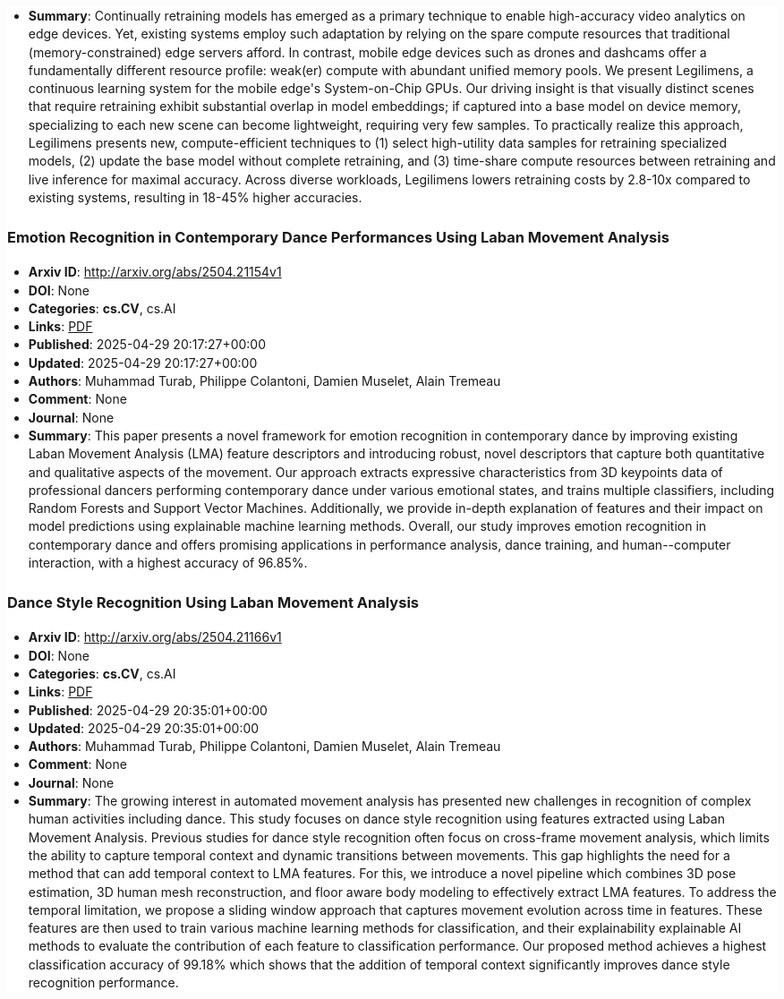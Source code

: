 - **Summary**: Continually retraining models has emerged as a primary technique to enable high-accuracy video analytics on edge devices. Yet, existing systems employ such adaptation by relying on the spare compute resources that traditional (memory-constrained) edge servers afford. In contrast, mobile edge devices such as drones and dashcams offer a fundamentally different resource profile: weak(er) compute with abundant unified memory pools. We present Legilimens, a continuous learning system for the mobile edge's System-on-Chip GPUs. Our driving insight is that visually distinct scenes that require retraining exhibit substantial overlap in model embeddings; if captured into a base model on device memory, specializing to each new scene can become lightweight, requiring very few samples. To practically realize this approach, Legilimens presents new, compute-efficient techniques to (1) select high-utility data samples for retraining specialized models, (2) update the base model without complete retraining, and (3) time-share compute resources between retraining and live inference for maximal accuracy. Across diverse workloads, Legilimens lowers retraining costs by 2.8-10x compared to existing systems, resulting in 18-45% higher accuracies.



### Emotion Recognition in Contemporary Dance Performances Using Laban Movement Analysis
- **Arxiv ID**: http://arxiv.org/abs/2504.21154v1
- **DOI**: None
- **Categories**: **cs.CV**, cs.AI
- **Links**: [PDF](http://arxiv.org/pdf/2504.21154v1)
- **Published**: 2025-04-29 20:17:27+00:00
- **Updated**: 2025-04-29 20:17:27+00:00
- **Authors**: Muhammad Turab, Philippe Colantoni, Damien Muselet, Alain Tremeau
- **Comment**: None
- **Journal**: None
- **Summary**: This paper presents a novel framework for emotion recognition in contemporary dance by improving existing Laban Movement Analysis (LMA) feature descriptors and introducing robust, novel descriptors that capture both quantitative and qualitative aspects of the movement. Our approach extracts expressive characteristics from 3D keypoints data of professional dancers performing contemporary dance under various emotional states, and trains multiple classifiers, including Random Forests and Support Vector Machines. Additionally, we provide in-depth explanation of features and their impact on model predictions using explainable machine learning methods. Overall, our study improves emotion recognition in contemporary dance and offers promising applications in performance analysis, dance training, and human--computer interaction, with a highest accuracy of 96.85\%.



### Dance Style Recognition Using Laban Movement Analysis
- **Arxiv ID**: http://arxiv.org/abs/2504.21166v1
- **DOI**: None
- **Categories**: **cs.CV**, cs.AI
- **Links**: [PDF](http://arxiv.org/pdf/2504.21166v1)
- **Published**: 2025-04-29 20:35:01+00:00
- **Updated**: 2025-04-29 20:35:01+00:00
- **Authors**: Muhammad Turab, Philippe Colantoni, Damien Muselet, Alain Tremeau
- **Comment**: None
- **Journal**: None
- **Summary**: The growing interest in automated movement analysis has presented new challenges in recognition of complex human activities including dance. This study focuses on dance style recognition using features extracted using Laban Movement Analysis. Previous studies for dance style recognition often focus on cross-frame movement analysis, which limits the ability to capture temporal context and dynamic transitions between movements. This gap highlights the need for a method that can add temporal context to LMA features. For this, we introduce a novel pipeline which combines 3D pose estimation, 3D human mesh reconstruction, and floor aware body modeling to effectively extract LMA features. To address the temporal limitation, we propose a sliding window approach that captures movement evolution across time in features. These features are then used to train various machine learning methods for classification, and their explainability explainable AI methods to evaluate the contribution of each feature to classification performance. Our proposed method achieves a highest classification accuracy of 99.18\% which shows that the addition of temporal context significantly improves dance style recognition performance.
